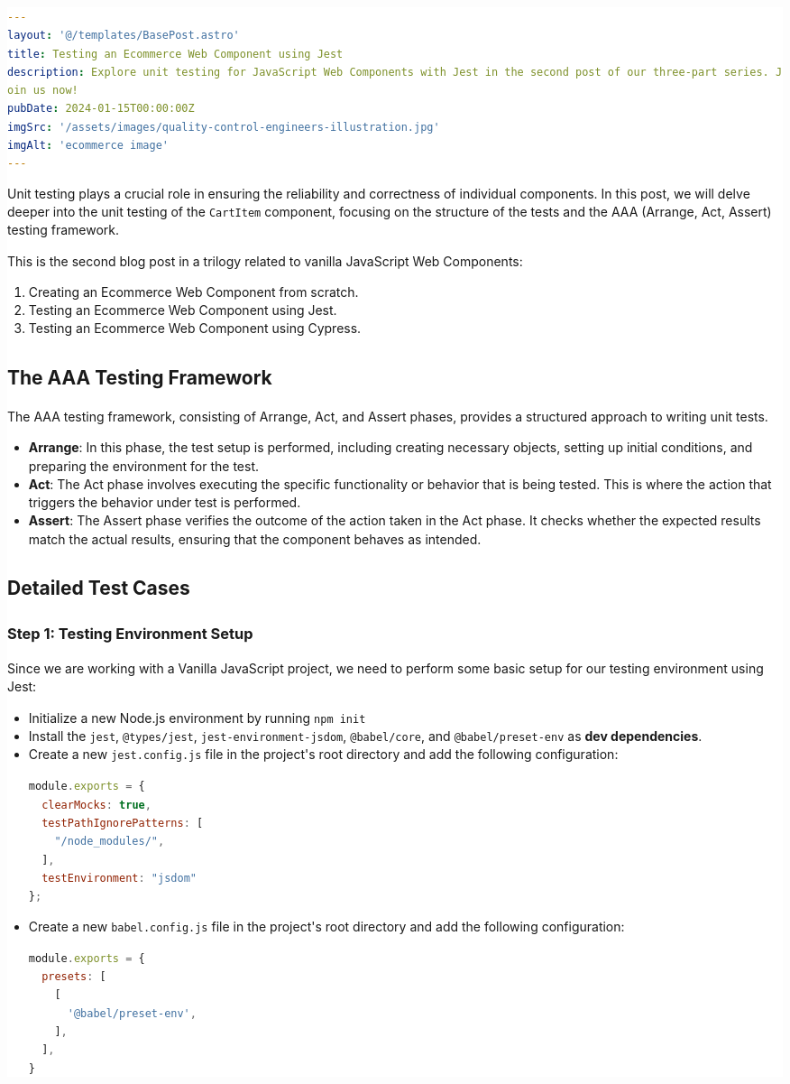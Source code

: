 ```yaml
---
layout: '@/templates/BasePost.astro'
title: Testing an Ecommerce Web Component using Jest
description: Explore unit testing for JavaScript Web Components with Jest in the second post of our three-part series. Join us now!
pubDate: 2024-01-15T00:00:00Z
imgSrc: '/assets/images/quality-control-engineers-illustration.jpg'
imgAlt: 'ecommerce image'
---
```


Unit testing plays a crucial role in ensuring the reliability and correctness of individual components. In this post, we will delve deeper into the unit testing of the `CartItem` component, focusing on the structure of the tests and the AAA (Arrange, Act, Assert) testing framework.

This is the second blog post in a trilogy related to vanilla JavaScript Web Components:

1. Creating an Ecommerce Web Component from scratch.
2. <span class="bg-gradient-to-br from-sky-500 to-cyan-400 bg-clip-text text-transparent">Testing an Ecommerce Web Component using Jest.</span>
3. Testing an Ecommerce Web Component using Cypress.

## The AAA Testing Framework
The AAA testing framework, consisting of Arrange, Act, and Assert phases, provides a structured approach to writing unit tests.
- **Arrange**: In this phase, the test setup is performed, including creating necessary objects, setting up initial conditions, and preparing the environment for the test.
- **Act**: The Act phase involves executing the specific functionality or behavior that is being tested. This is where the action that triggers the behavior under test is performed.
- **Assert**: The Assert phase verifies the outcome of the action taken in the Act phase. It checks whether the expected results match the actual results, ensuring that the component behaves as intended.

## Detailed Test Cases

### Step 1: Testing Environment Setup
Since we are working with a Vanilla JavaScript project, we need to perform some basic setup for our testing environment using Jest:

  - Initialize a new Node.js environment by running `npm init`
  - Install the `jest`, `@types/jest`, `jest-environment-jsdom`, `@babel/core`, and `@babel/preset-env` as **dev dependencies**.
  - Create a new `jest.config.js` file in the project's root directory and add the following configuration:
    ```js
    module.exports = {
      clearMocks: true,
      testPathIgnorePatterns: [
        "/node_modules/",
      ],
      testEnvironment: "jsdom"
    };
    ```
  - Create a new `babel.config.js` file in the project's root directory and add the following configuration:
    ```js
    module.exports = {
      presets: [
        [
          '@babel/preset-env',
        ],
      ],
    }